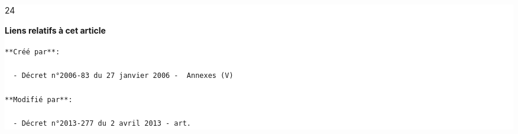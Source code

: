 24

</td>
    </tr>
  </tbody>
</table>

**Liens relatifs à cet article**

	**Créé par**:

	  - Décret n°2006-83 du 27 janvier 2006 -  Annexes (V)

	**Modifié par**:

	  - Décret n°2013-277 du 2 avril 2013 - art.
